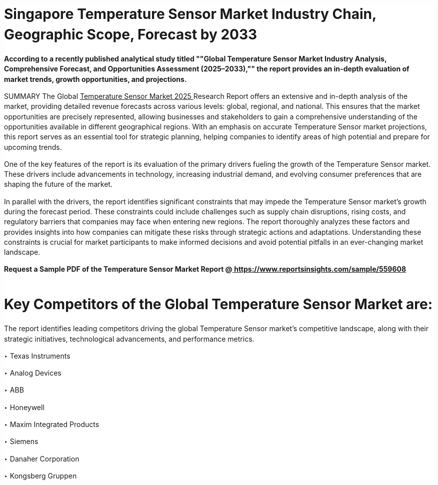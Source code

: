 # Singapore Temperature Sensor Market Industry Chain, Geographic Scope, Forecast by 2033

<strong>According to a recently published analytical study titled ""Global Temperature Sensor Market Industry Analysis, Comprehensive Forecast, and Opportunities Assessment (2025–2033),"" the report provides an in-depth evaluation of market trends, growth opportunities, and projections.</strong>

SUMMARY The Global <a href=https://www.reportsinsights.com/sample/559608>Temperature Sensor Market 2025 </a> Research Report offers an extensive and in-depth analysis of the market, providing detailed revenue forecasts across various levels: global, regional, and national. This ensures that the market opportunities are precisely represented, allowing businesses and stakeholders to gain a comprehensive understanding of the opportunities available in different geographical regions. With an emphasis on accurate Temperature Sensor market projections, this report serves as an essential tool for strategic planning, helping companies to identify areas of high potential and prepare for upcoming trends.

One of the key features of the report is its evaluation of the primary drivers fueling the growth of the Temperature Sensor market. These drivers include advancements in technology, increasing industrial demand, and evolving consumer preferences that are shaping the future of the market. 

In parallel with the drivers, the report identifies significant constraints that may impede the Temperature Sensor market’s growth during the forecast period. These constraints could include challenges such as supply chain disruptions, rising costs, and regulatory barriers that companies may face when entering new regions. The report thoroughly analyzes these factors and provides insights into how companies can mitigate these risks through strategic actions and adaptations. Understanding these constraints is crucial for market participants to make informed decisions and avoid potential pitfalls in an ever-changing market landscape.

<strong>Request a Sample PDF of the Temperature Sensor Market Report </strong><strong>@<a href=https://www.reportsinsights.com/sample/559608> https://www.reportsinsights.com/sample/559608</a></strong></font>

# <strong>Key Competitors of the Global Temperature Sensor Market are:</strong>

The report identifies leading competitors driving the global Temperature Sensor market’s competitive landscape, along with their strategic initiatives, technological advancements, and performance metrics.

‣ Texas Instruments

‣ Analog Devices

‣ ABB

‣ Honeywell

‣ Maxim Integrated Products

‣ Siemens

‣ Danaher Corporation

‣ Kongsberg Gruppen

